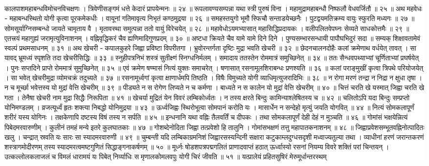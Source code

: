 कालपाशमहाबन्धविमोचनविचक्षणः ।
त्रिवेणीसङ्गमं धत्ते केदारं प्रापयेन्मनः ॥ २४ ॥
रूपलावण्यसम्पन्ना यथा स्त्री पुरुषं विना ।
महामुद्रामहाबन्धौ निष्फलौ वेधवर्जितौ ॥ २५ ॥
अथ महवेधः -
महाबन्धस्थितो योगी कृत्वा पूरकमेकधीः ।
वायूनां गतिमावृत्य निभृतं कण्ठमुद्रया ॥ २६ ॥
समहस्तयुगो भूमौ स्फिचौ सन्ताडयेच्छनैः ।
पुटद्वयमतिक्रम्य वायुः स्फुरति मध्यगः ॥ २७ ॥
सोमसूर्याग्निसम्बन्धो जायते चामृताय वै ।
मृतावस्था समुत्पन्ना ततो वायुं विरेचयेत् ॥ २८ ॥
महावेधोऽयमभ्यासात् महासिद्धिप्रदायकः ।
वलीपलितवेपघ्नः सेव्यते साधकोत्तमैः ॥ २९ ॥
एतत्त्रयं महागुह्यं जरामृत्युविनाशनम् ।
वह्निवृद्धिकरं चैव ह्यणिमादिगुणप्रदम् ॥ ३० ॥
अष्टधा क्रियते चैव यामे यामे दिने दिने ।
पुण्यसम्भारसन्धायी पापौघभिदुरं सदा ॥
सम्यक् शिक्षावतामेवं स्वल्पं प्रथमसाधनम् ॥ ३१ ॥
अथ खेचरी -
कपालकुहरे जिह्वा प्रविष्टा विपरीतगा ।
भ्रुवोरन्तर्गता दृष्टिः मुद्रा भवति खेचरी ॥ ३२ ॥
छेदनचालनदोहैः कलां क्रमेणाथ वर्धयेत् तावत् ।
सा यावद् भ्रूमध्यं स्पृशति तदा खेचरीसिद्धिः ॥ ३३ ॥
स्नुहीपत्रनिभं शस्त्रं सुतीक्ष्णं स्निग्धनिर्मलम् ।
समादाय ततस्तेन रोममात्रं समुच्छिनेत् ॥ ३४ ॥
ततः सैन्धवपथ्याभ्यां चूर्णिताभ्यां प्रघर्षयेत् ।
पुनः सप्तदिने प्राप्ते रोममात्रं सुमुच्छिनेत् ॥ ३५ ॥
एवं क्रमेण षण्मासं नित्यं युक्तः समाचरेत् ।
षणासात् रसनामूलशिराबन्धः प्रणश्यति ॥ ३६ ॥
कलां पराङ्मुखीं कृत्वा त्रिपथे परियोजयेत् ।
सा भवेत् खेचरीमुद्रा व्योमचक्रं तदुच्यते ॥ ३७ ॥
रसनामूर्ध्वगां कृत्वा क्षाणार्धमपि तिष्ठति ।
विषैः विमुच्यते योगी व्याधिमृत्युजरादिभिः ॥ ३८ ॥
न रोगा मरणं तन्द्रा न निद्रा न क्षुधा तृषा ।
न च मूर्च्छा भवेत्तस्य यो मुद्रां वेत्ति खेचरीम् ॥ ३९ ॥
पीड्यते न स रोगेण लिप्यते न च कर्मणा ।
बाध्यते न स कालेन यो मुद्रां वेत्ति खेचरीम् ॥ ४० ॥
चित्तं चरति खे यस्मात् जिह्वा चरति खे गता ।
तेनैषा खेचरी नाम मुद्रा सिद्धैः निरूपिता ॥ ४१ ॥
खेचर्या मुद्रितं येन विवरं लम्बिकोर्ध्वतः ।
न तस्य क्षरते बिन्दुः कामिन्याश्लेषितस्य च ॥ ४२ ॥
चलितोऽपि यदा बिन्दुः सम्प्रप्तो योनिमण्डलम् ।
व्रजत्यूर्ध्वं हृतः शक्त्या निबद्धो योनिमुद्रया ॥ ४३ ॥
ऊर्ध्वजिह्वः स्थिरोभूत्वा सोमपानं करोति यः ।
मासार्धेन न सन्देहो मृत्युं जयति योगवित् ॥ ४४ ॥
नित्यं सोमकलापूर्णं शरीरं यस्य योगिनः ।
तक्षकेणापि दष्टस्य विषं तस्य न सर्पति ॥ ४५ ॥
इन्धनानि यथा वह्निः तैलवर्तिं च दीपकः ।
तथा सोमकलापूर्णं देही देहं न मुञ्चति ॥ ४६ ॥
गोमांसं भक्षयेन्नित्यं पिबेदमरवारुणीम् ।
कुलीनं तमहं मन्ये इतरे कुलघातकाः ॥ ४७ ॥
गोशब्देनोदिता जिह्वा तत्प्रवेशो हि तालुनि ।
गोमांसभक्षणं तत्तु महापातकनाशनम् ॥ ४८ ॥
जिह्वाप्रवेशसम्भूतवह्निनोत्पादितः खलु ।
चन्द्रात् स्रवति यः सारः सा स्यादमरवारुणी ॥ ४९ ॥
चुम्बन्ती यदि लम्बिकाग्रमनिशं जिह्वारसस्यन्दिनी
सक्षारा कटुकाम्लदुग्धसदृशी मध्वाज्यतुल्या तथा ।
व्याधीनां हरणं जरान्तकरणं शस्त्रागमोदीरणम्
तस्य स्यादमरत्वमष्टगुणितं सिद्धाङ्गनाकर्षणम् ॥ ५० ॥
मूर्ध्नः षोडशपत्रपद्मगलितं प्राणादवाप्तं हठात्
ऊर्ध्वास्यो रसनां नियम्य विवरे शक्तिं परां चिन्तयन् ।
उत्कल्लोलकलाजलं च विमलं धारामयं यः पिबेत्
निर्व्याधिः स मृणालकोमलवपुः योगी चिरं जीवति ॥ ५१ ॥
यत्प्रालेयं प्रहितसुषिरं मेरुमूर्धान्तरस्थम्